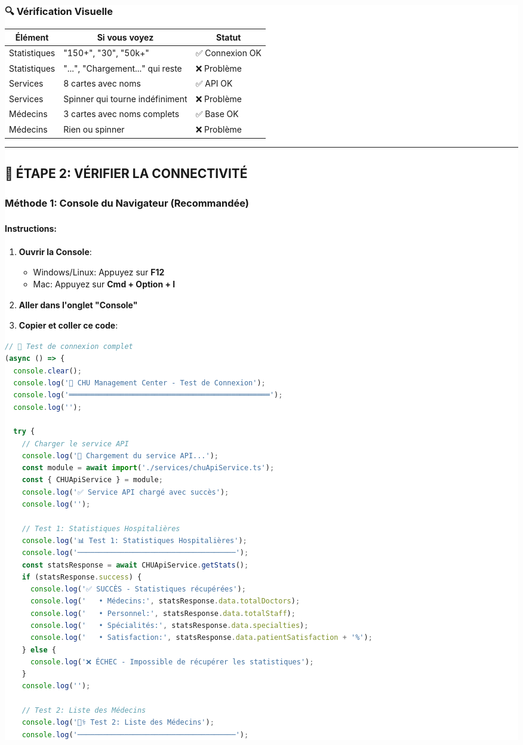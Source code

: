 ### 🔍 Vérification Visuelle

| Élément | Si vous voyez | Statut |
|---------|---------------|--------|
| Statistiques | "150+", "30", "50k+" | ✅ Connexion OK |
| Statistiques | "...", "Chargement..." qui reste | ❌ Problème |
| Services | 8 cartes avec noms | ✅ API OK |
| Services | Spinner qui tourne indéfiniment | ❌ Problème |
| Médecins | 3 cartes avec noms complets | ✅ Base OK |
| Médecins | Rien ou spinner | ❌ Problème |

---

## 🔎 ÉTAPE 2: VÉRIFIER LA CONNECTIVITÉ

### Méthode 1: Console du Navigateur (Recommandée)

#### Instructions:

1. **Ouvrir la Console**:
   - Windows/Linux: Appuyez sur **F12**
   - Mac: Appuyez sur **Cmd + Option + I**

2. **Aller dans l'onglet "Console"**

3. **Copier et coller ce code**:

```javascript
// 🧪 Test de connexion complet
(async () => {
  console.clear();
  console.log('🏥 CHU Management Center - Test de Connexion');
  console.log('═══════════════════════════════════════════════');
  console.log('');
  
  try {
    // Charger le service API
    console.log('📡 Chargement du service API...');
    const module = await import('./services/chuApiService.ts');
    const { CHUApiService } = module;
    console.log('✅ Service API chargé avec succès');
    console.log('');
    
    // Test 1: Statistiques Hospitalières
    console.log('📊 Test 1: Statistiques Hospitalières');
    console.log('─────────────────────────────────────');
    const statsResponse = await CHUApiService.getStats();
    if (statsResponse.success) {
      console.log('✅ SUCCÈS - Statistiques récupérées');
      console.log('   • Médecins:', statsResponse.data.totalDoctors);
      console.log('   • Personnel:', statsResponse.data.totalStaff);
      console.log('   • Spécialités:', statsResponse.data.specialties);
      console.log('   • Satisfaction:', statsResponse.data.patientSatisfaction + '%');
    } else {
      console.log('❌ ÉCHEC - Impossible de récupérer les statistiques');
    }
    console.log('');
    
    // Test 2: Liste des Médecins
    console.log('👨‍⚕️ Test 2: Liste des Médecins');
    console.log('─────────────────────────────────────');
```